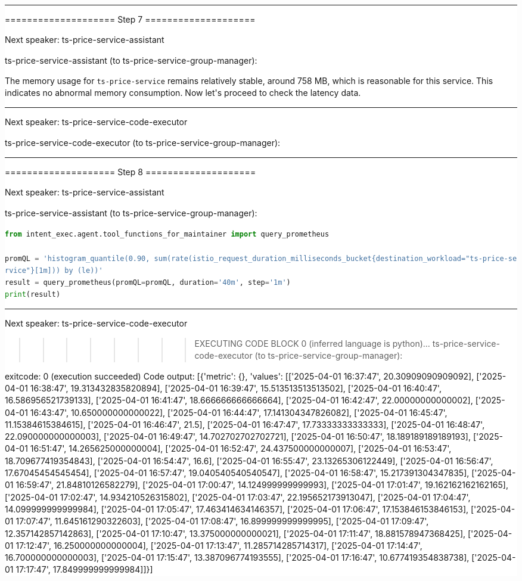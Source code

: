 
--------------------------------------------------------------------------------
==================== Step 7 ====================

Next speaker: ts-price-service-assistant

ts-price-service-assistant (to ts-price-service-group-manager):

The memory usage for `ts-price-service` remains relatively stable, around 758 MB, which is reasonable for this service. This indicates no abnormal memory consumption. Now let's proceed to check the latency data.

--------------------------------------------------------------------------------

Next speaker: ts-price-service-code-executor

ts-price-service-code-executor (to ts-price-service-group-manager):



--------------------------------------------------------------------------------
==================== Step 8 ====================

Next speaker: ts-price-service-assistant

ts-price-service-assistant (to ts-price-service-group-manager):

```python
from intent_exec.agent.tool_functions_for_maintainer import query_prometheus

promQL = 'histogram_quantile(0.90, sum(rate(istio_request_duration_milliseconds_bucket{destination_workload="ts-price-service"}[1m])) by (le))'
result = query_prometheus(promQL=promQL, duration='40m', step='1m')
print(result)
```

--------------------------------------------------------------------------------

Next speaker: ts-price-service-code-executor


>>>>>>>> EXECUTING CODE BLOCK 0 (inferred language is python)...
ts-price-service-code-executor (to ts-price-service-group-manager):

exitcode: 0 (execution succeeded)
Code output: 
[{'metric': {}, 'values': [['2025-04-01 16:37:47', 20.30909090909092], ['2025-04-01 16:38:47', 19.313432835820894], ['2025-04-01 16:39:47', 15.513513513513502], ['2025-04-01 16:40:47', 16.586956521739133], ['2025-04-01 16:41:47', 18.666666666666664], ['2025-04-01 16:42:47', 22.00000000000002], ['2025-04-01 16:43:47', 10.650000000000022], ['2025-04-01 16:44:47', 17.141304347826082], ['2025-04-01 16:45:47', 11.15384615384615], ['2025-04-01 16:46:47', 21.5], ['2025-04-01 16:47:47', 17.73333333333333], ['2025-04-01 16:48:47', 22.090000000000003], ['2025-04-01 16:49:47', 14.702702702702721], ['2025-04-01 16:50:47', 18.189189189189193], ['2025-04-01 16:51:47', 14.265625000000004], ['2025-04-01 16:52:47', 24.437500000000007], ['2025-04-01 16:53:47', 18.709677419354843], ['2025-04-01 16:54:47', 16.6], ['2025-04-01 16:55:47', 23.13265306122449], ['2025-04-01 16:56:47', 17.67045454545454], ['2025-04-01 16:57:47', 19.040540540540547], ['2025-04-01 16:58:47', 15.217391304347835], ['2025-04-01 16:59:47', 21.84810126582279], ['2025-04-01 17:00:47', 14.124999999999993], ['2025-04-01 17:01:47', 19.162162162162165], ['2025-04-01 17:02:47', 14.934210526315802], ['2025-04-01 17:03:47', 22.195652173913047], ['2025-04-01 17:04:47', 14.099999999999984], ['2025-04-01 17:05:47', 17.463414634146357], ['2025-04-01 17:06:47', 17.153846153846153], ['2025-04-01 17:07:47', 11.645161290322603], ['2025-04-01 17:08:47', 16.899999999999995], ['2025-04-01 17:09:47', 12.357142857142863], ['2025-04-01 17:10:47', 13.375000000000021], ['2025-04-01 17:11:47', 18.881578947368425], ['2025-04-01 17:12:47', 16.250000000000004], ['2025-04-01 17:13:47', 11.285714285714317], ['2025-04-01 17:14:47', 16.700000000000003], ['2025-04-01 17:15:47', 13.387096774193555], ['2025-04-01 17:16:47', 10.677419354838738], ['2025-04-01 17:17:47', 17.849999999999984]]}]
